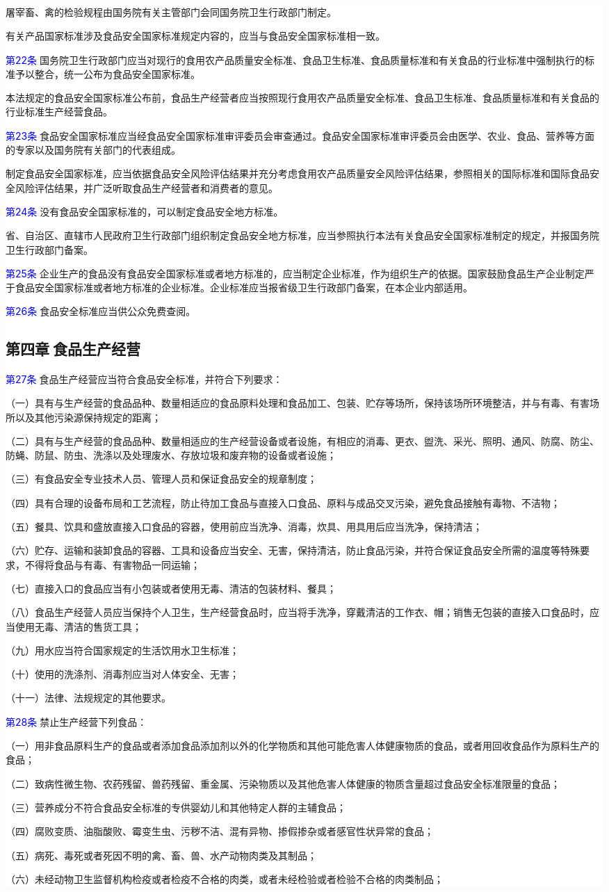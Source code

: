 屠宰畜、禽的检验规程由国务院有关主管部门会同国务院卫生行政部门制定。

有关产品国家标准涉及食品安全国家标准规定内容的，应当与食品安全国家标准相一致。

<a style="color:blue" name="第22条">第22条</a>  国务院卫生行政部门应当对现行的食用农产品质量安全标准、食品卫生标准、食品质量标准和有关食品的行业标准中强制执行的标准予以整合，统一公布为食品安全国家标准。

本法规定的食品安全国家标准公布前，食品生产经营者应当按照现行食用农产品质量安全标准、食品卫生标准、食品质量标准和有关食品的行业标准生产经营食品。

<a style="color:blue" name="第23条">第23条</a>  食品安全国家标准应当经食品安全国家标准审评委员会审查通过。食品安全国家标准审评委员会由医学、农业、食品、营养等方面的专家以及国务院有关部门的代表组成。

制定食品安全国家标准，应当依据食品安全风险评估结果并充分考虑食用农产品质量安全风险评估结果，参照相关的国际标准和国际食品安全风险评估结果，并广泛听取食品生产经营者和消费者的意见。

<a style="color:blue" name="第24条">第24条</a>  没有食品安全国家标准的，可以制定食品安全地方标准。

省、自治区、直辖市人民政府卫生行政部门组织制定食品安全地方标准，应当参照执行本法有关食品安全国家标准制定的规定，并报国务院卫生行政部门备案。

<a style="color:blue" name="第25条">第25条</a>  企业生产的食品没有食品安全国家标准或者地方标准的，应当制定企业标准，作为组织生产的依据。国家鼓励食品生产企业制定严于食品安全国家标准或者地方标准的企业标准。企业标准应当报省级卫生行政部门备案，在本企业内部适用。

<a style="color:blue" name="第26条">第26条</a>  食品安全标准应当供公众免费查阅。

## 第四章 食品生产经营

<a style="color:blue" name="第27条">第27条</a>  食品生产经营应当符合食品安全标准，并符合下列要求：

（一）具有与生产经营的食品品种、数量相适应的食品原料处理和食品加工、包装、贮存等场所，保持该场所环境整洁，并与有毒、有害场所以及其他污染源保持规定的距离；

（二）具有与生产经营的食品品种、数量相适应的生产经营设备或者设施，有相应的消毒、更衣、盥洗、采光、照明、通风、防腐、防尘、防蝇、防鼠、防虫、洗涤以及处理废水、存放垃圾和废弃物的设备或者设施；

（三）有食品安全专业技术人员、管理人员和保证食品安全的规章制度；

（四）具有合理的设备布局和工艺流程，防止待加工食品与直接入口食品、原料与成品交叉污染，避免食品接触有毒物、不洁物；

（五）餐具、饮具和盛放直接入口食品的容器，使用前应当洗净、消毒，炊具、用具用后应当洗净，保持清洁；

（六）贮存、运输和装卸食品的容器、工具和设备应当安全、无害，保持清洁，防止食品污染，并符合保证食品安全所需的温度等特殊要求，不得将食品与有毒、有害物品一同运输；

（七）直接入口的食品应当有小包装或者使用无毒、清洁的包装材料、餐具；

（八）食品生产经营人员应当保持个人卫生，生产经营食品时，应当将手洗净，穿戴清洁的工作衣、帽；销售无包装的直接入口食品时，应当使用无毒、清洁的售货工具；

（九）用水应当符合国家规定的生活饮用水卫生标准；

（十）使用的洗涤剂、消毒剂应当对人体安全、无害；

（十一）法律、法规规定的其他要求。

<a style="color:blue" name="第28条">第28条</a>  禁止生产经营下列食品：

（一）用非食品原料生产的食品或者添加食品添加剂以外的化学物质和其他可能危害人体健康物质的食品，或者用回收食品作为原料生产的食品；

（二）致病性微生物、农药残留、兽药残留、重金属、污染物质以及其他危害人体健康的物质含量超过食品安全标准限量的食品；

（三）营养成分不符合食品安全标准的专供婴幼儿和其他特定人群的主辅食品；

（四）腐败变质、油脂酸败、霉变生虫、污秽不洁、混有异物、掺假掺杂或者感官性状异常的食品；

（五）病死、毒死或者死因不明的禽、畜、兽、水产动物肉类及其制品；

（六）未经动物卫生监督机构检疫或者检疫不合格的肉类，或者未经检验或者检验不合格的肉类制品；
